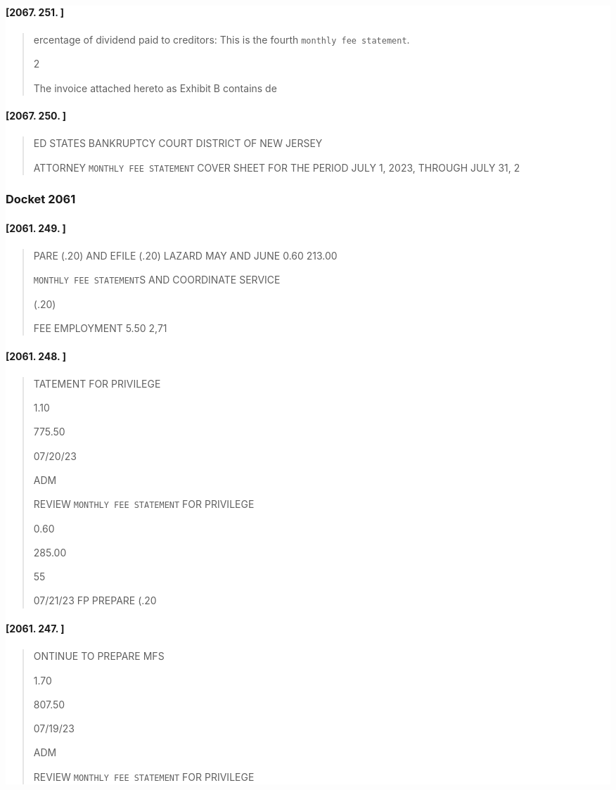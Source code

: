 #### [2067. 251. ]
> ercentage of dividend paid to creditors: This is the fourth `monthly fee statement`. 
> 
>  
> 
> 2
> 
>  The invoice attached hereto as Exhibit B contains de

#### [2067. 250. ]
> ED STATES BANKRUPTCY COURT DISTRICT OF NEW JERSEY 
> 
> ATTORNEY `MONTHLY FEE STATEMENT` COVER SHEET FOR THE PERIOD JULY 1, 2023, THROUGH JULY 31, 2

### Docket 2061

#### [2061. 249. ]
> PARE \(.20\) AND EFILE \(.20\) LAZARD MAY AND JUNE 0.60 213.00 
> 
> `MONTHLY FEE STATEMENT`S AND COORDINATE SERVICE 
> 
> \(.20\) 
> 
>  
> 
>  FEE EMPLOYMENT 5.50 2,71

#### [2061. 248. ]
> TATEMENT FOR PRIVILEGE 
> 
> 1.10 
> 
> 775.50 
> 
> 07/20/23 
> 
> ADM 
> 
> REVIEW `MONTHLY FEE STATEMENT` FOR PRIVILEGE 
> 
> 0.60 
> 
> 285.00 
> 
> 55
> 
>  
> 
>  07/21/23 FP PREPARE \(.20

#### [2061. 247. ]
> ONTINUE TO PREPARE MFS 
> 
> 1.70 
> 
> 807.50 
> 
> 07/19/23 
> 
> ADM 
> 
> REVIEW `MONTHLY FEE STATEMENT` FOR PRIVILEGE 
> 